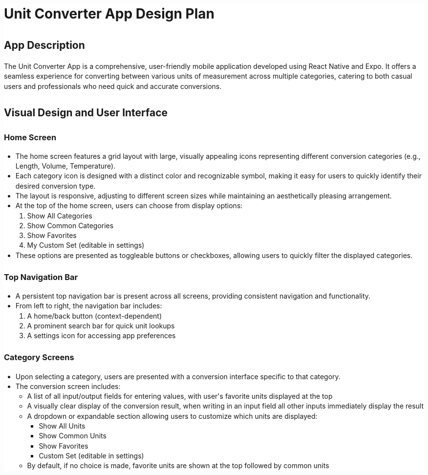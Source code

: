 # Unit Converter App Design Plan

## App Description

The Unit Converter App is a comprehensive, user-friendly mobile application developed using React Native and Expo. It offers a seamless experience for converting between various units of measurement across multiple categories, catering to both casual users and professionals who need quick and accurate conversions.

## Visual Design and User Interface

### Home Screen
- The home screen features a grid layout with large, visually appealing icons representing different conversion categories (e.g., Length, Volume, Temperature).
- Each category icon is designed with a distinct color and recognizable symbol, making it easy for users to quickly identify their desired conversion type.
- The layout is responsive, adjusting to different screen sizes while maintaining an aesthetically pleasing arrangement.
- At the top of the home screen, users can choose from display options:
  1. Show All Categories
  2. Show Common Categories
  3. Show Favorites
  4. My Custom Set (editable in settings)
- These options are presented as toggleable buttons or checkboxes, allowing users to quickly filter the displayed categories.

### Top Navigation Bar
- A persistent top navigation bar is present across all screens, providing consistent navigation and functionality.
- From left to right, the navigation bar includes:
  1. A home/back button (context-dependent)
  2. A prominent search bar for quick unit lookups
  3. A settings icon for accessing app preferences

### Category Screens
- Upon selecting a category, users are presented with a conversion interface specific to that category.
- The conversion screen includes:
  - A list of all input/output fields for entering values, with user's favorite units displayed at the top
  - A visually clear display of the conversion result, when writing in an input field all other inputs immediately display the result 
  - A dropdown or expandable section allowing users to customize which units are displayed:
    * Show All Units
    * Show Common Units
    * Show Favorites
    * Custom Set (editable in settings)
  - By default, if no choice is made, favorite units are shown at the top followed by common units
